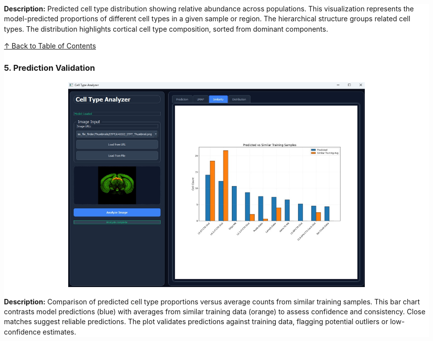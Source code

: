 </td>
</tr>
</table>
</div>

**Description:** Predicted cell type distribution showing relative abundance across populations. This visualization represents the model-predicted proportions of different cell types in a given sample or region. The hierarchical structure groups related cell types. The distribution highlights cortical cell type composition, sorted from dominant components.

[↑ Back to Table of Contents](#-table-of-contents)

### 5. Prediction Validation

<div align="center">
<img src="Documentation/UI_Interface/UI_Similarity.jpg" alt="Prediction Validation" width="600"/>
</div>

**Description:** Comparison of predicted cell type proportions versus average counts from similar training samples. This bar chart contrasts model predictions (blue) with averages from similar training data (orange) to assess confidence and consistency. Close matches suggest reliable predictions. The plot validates predictions against training data, flagging potential outliers or low-confidence estimates.
